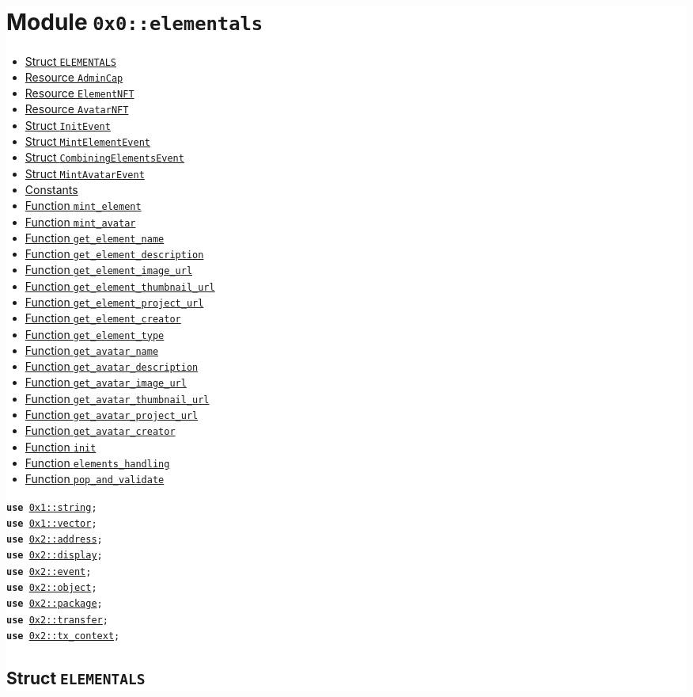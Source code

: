 
<a name="0x0_elementals"></a>

# Module `0x0::elementals`



-  [Struct `ELEMENTALS`](#0x0_elementals_ELEMENTALS)
-  [Resource `AdminCap`](#0x0_elementals_AdminCap)
-  [Resource `ElementNFT`](#0x0_elementals_ElementNFT)
-  [Resource `AvatarNFT`](#0x0_elementals_AvatarNFT)
-  [Struct `InitEvent`](#0x0_elementals_InitEvent)
-  [Struct `MintElementEvent`](#0x0_elementals_MintElementEvent)
-  [Struct `CombiningElementsEvent`](#0x0_elementals_CombiningElementsEvent)
-  [Struct `MintAvatarEvent`](#0x0_elementals_MintAvatarEvent)
-  [Constants](#@Constants_0)
-  [Function `mint_element`](#0x0_elementals_mint_element)
-  [Function `mint_avatar`](#0x0_elementals_mint_avatar)
-  [Function `get_element_name`](#0x0_elementals_get_element_name)
-  [Function `get_element_description`](#0x0_elementals_get_element_description)
-  [Function `get_element_image_url`](#0x0_elementals_get_element_image_url)
-  [Function `get_element_thumbnail_url`](#0x0_elementals_get_element_thumbnail_url)
-  [Function `get_element_project_url`](#0x0_elementals_get_element_project_url)
-  [Function `get_element_creator`](#0x0_elementals_get_element_creator)
-  [Function `get_element_type`](#0x0_elementals_get_element_type)
-  [Function `get_avatar_name`](#0x0_elementals_get_avatar_name)
-  [Function `get_avatar_description`](#0x0_elementals_get_avatar_description)
-  [Function `get_avatar_image_url`](#0x0_elementals_get_avatar_image_url)
-  [Function `get_avatar_thumbnail_url`](#0x0_elementals_get_avatar_thumbnail_url)
-  [Function `get_avatar_project_url`](#0x0_elementals_get_avatar_project_url)
-  [Function `get_avatar_creator`](#0x0_elementals_get_avatar_creator)
-  [Function `init`](#0x0_elementals_init)
-  [Function `elements_handling`](#0x0_elementals_elements_handling)
-  [Function `pop_and_validate`](#0x0_elementals_pop_and_validate)


<pre><code><b>use</b> <a href="dependencies/move-stdlib/string.md#0x1_string">0x1::string</a>;
<b>use</b> <a href="dependencies/move-stdlib/vector.md#0x1_vector">0x1::vector</a>;
<b>use</b> <a href="dependencies/sui-framework/address.md#0x2_address">0x2::address</a>;
<b>use</b> <a href="dependencies/sui-framework/display.md#0x2_display">0x2::display</a>;
<b>use</b> <a href="dependencies/sui-framework/event.md#0x2_event">0x2::event</a>;
<b>use</b> <a href="dependencies/sui-framework/object.md#0x2_object">0x2::object</a>;
<b>use</b> <a href="dependencies/sui-framework/package.md#0x2_package">0x2::package</a>;
<b>use</b> <a href="dependencies/sui-framework/transfer.md#0x2_transfer">0x2::transfer</a>;
<b>use</b> <a href="dependencies/sui-framework/tx_context.md#0x2_tx_context">0x2::tx_context</a>;
</code></pre>



<a name="0x0_elementals_ELEMENTALS"></a>

## Struct `ELEMENTALS`

